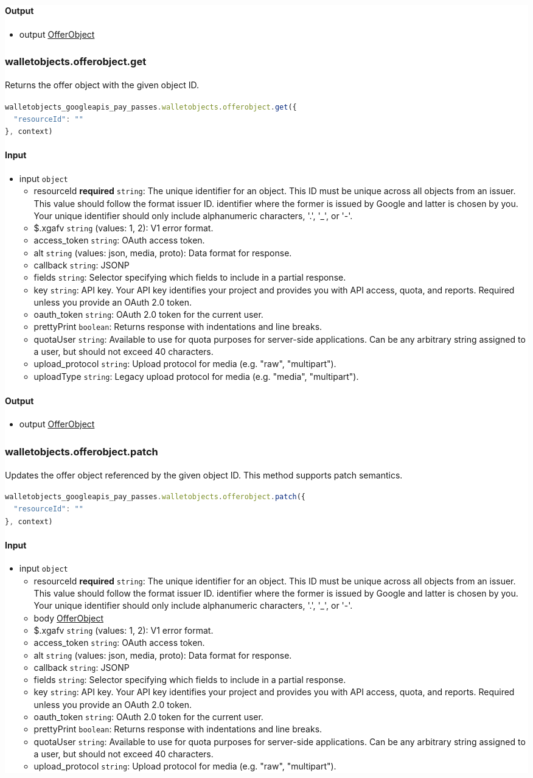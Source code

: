 
#### Output
* output [OfferObject](#offerobject)

### walletobjects.offerobject.get
Returns the offer object with the given object ID.


```js
walletobjects_googleapis_pay_passes.walletobjects.offerobject.get({
  "resourceId": ""
}, context)
```

#### Input
* input `object`
  * resourceId **required** `string`: The unique identifier for an object. This ID must be unique across all objects from an issuer. This value should follow the format issuer ID. identifier where the former is issued by Google and latter is chosen by you. Your unique identifier should only include alphanumeric characters, '.', '_', or '-'.
  * $.xgafv `string` (values: 1, 2): V1 error format.
  * access_token `string`: OAuth access token.
  * alt `string` (values: json, media, proto): Data format for response.
  * callback `string`: JSONP
  * fields `string`: Selector specifying which fields to include in a partial response.
  * key `string`: API key. Your API key identifies your project and provides you with API access, quota, and reports. Required unless you provide an OAuth 2.0 token.
  * oauth_token `string`: OAuth 2.0 token for the current user.
  * prettyPrint `boolean`: Returns response with indentations and line breaks.
  * quotaUser `string`: Available to use for quota purposes for server-side applications. Can be any arbitrary string assigned to a user, but should not exceed 40 characters.
  * upload_protocol `string`: Upload protocol for media (e.g. "raw", "multipart").
  * uploadType `string`: Legacy upload protocol for media (e.g. "media", "multipart").

#### Output
* output [OfferObject](#offerobject)

### walletobjects.offerobject.patch
Updates the offer object referenced by the given object ID. This method supports patch semantics.


```js
walletobjects_googleapis_pay_passes.walletobjects.offerobject.patch({
  "resourceId": ""
}, context)
```

#### Input
* input `object`
  * resourceId **required** `string`: The unique identifier for an object. This ID must be unique across all objects from an issuer. This value should follow the format issuer ID. identifier where the former is issued by Google and latter is chosen by you. Your unique identifier should only include alphanumeric characters, '.', '_', or '-'.
  * body [OfferObject](#offerobject)
  * $.xgafv `string` (values: 1, 2): V1 error format.
  * access_token `string`: OAuth access token.
  * alt `string` (values: json, media, proto): Data format for response.
  * callback `string`: JSONP
  * fields `string`: Selector specifying which fields to include in a partial response.
  * key `string`: API key. Your API key identifies your project and provides you with API access, quota, and reports. Required unless you provide an OAuth 2.0 token.
  * oauth_token `string`: OAuth 2.0 token for the current user.
  * prettyPrint `boolean`: Returns response with indentations and line breaks.
  * quotaUser `string`: Available to use for quota purposes for server-side applications. Can be any arbitrary string assigned to a user, but should not exceed 40 characters.
  * upload_protocol `string`: Upload protocol for media (e.g. "raw", "multipart").